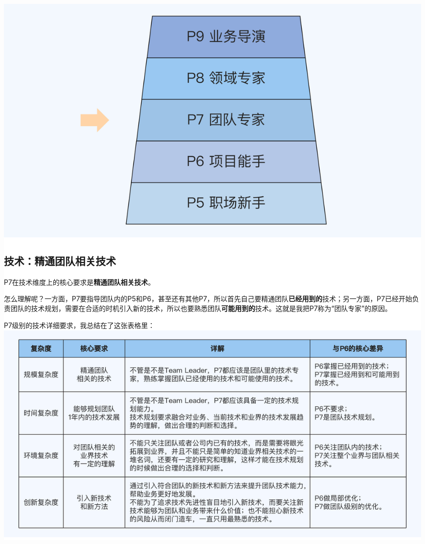 ![](../assets/images/e5d46c8c76ef097c39fedecc1c2971b8.jpg)

## 技术：精通团队相关技术

P7在技术维度上的核心要求是**精通团队相关技术**。

怎么理解呢？一方面，P7要指导团队内的P5和P6，甚至还有其他P7，所以首先自己要精通团队**已经用到的**技术；另一方面，P7已经开始负责团队的技术规划，需要在合适的时机引入新的技术，所以也要熟悉团队**可能用到的**技术。这就是我把P7称为“团队专家”的原因。

P7级别的技术详细要求，我总结在了这张表格里：  
![](../assets/images/68f9411577c37a4073f33fe38bb7d9a6.jpg)
